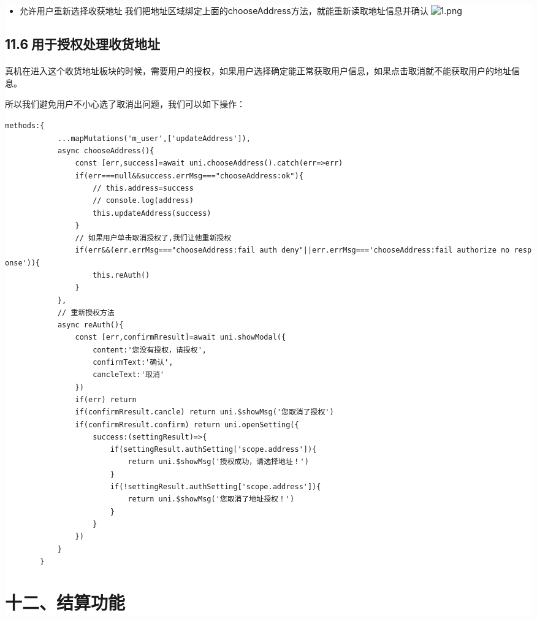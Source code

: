 - 允许用户重新选择收获地址
我们把地址区域绑定上面的chooseAddress方法，就能重新读取地址信息并确认
![1.png](https://note.youdao.com/yws/res/6078/WEBRESOURCE711dfb48e5209a3eb28114bbca12f325)

## 11.6 用于授权处理收货地址

真机在进入这个收货地址板块的时候，需要用户的授权，如果用户选择确定能正常获取用户信息，如果点击取消就不能获取用户的地址信息。

所以我们避免用户不小心选了取消出问题，我们可以如下操作：

```
methods:{
			...mapMutations('m_user',['updateAddress']),
			async chooseAddress(){
				const [err,success]=await uni.chooseAddress().catch(err=>err)
				if(err===null&&success.errMsg==="chooseAddress:ok"){
					// this.address=success
					// console.log(address)
					this.updateAddress(success)
				}
				// 如果用户单击取消授权了,我们让他重新授权
				if(err&&(err.errMsg==="chooseAddress:fail auth deny"||err.errMsg==='chooseAddress:fail authorize no response')){
					this.reAuth()
				}
			},
			// 重新授权方法
			async reAuth(){
				const [err,confirmRresult]=await uni.showModal({
					content:'您没有授权，请授权',
					confirmText:'确认',
					cancleText:'取消'
				})
				if(err) return 
				if(confirmRresult.cancle) return uni.$showMsg('您取消了授权')
				if(confirmRresult.confirm) return uni.openSetting({
					success:(settingResult)=>{
					    if(settingResult.authSetting['scope.address']){
							return uni.$showMsg('授权成功，请选择地址！')
						}
						if(!settingResult.authSetting['scope.address']){
							return uni.$showMsg('您取消了地址授权！')
						}
					}
				})
			}
		}
```
# 十二、结算功能
